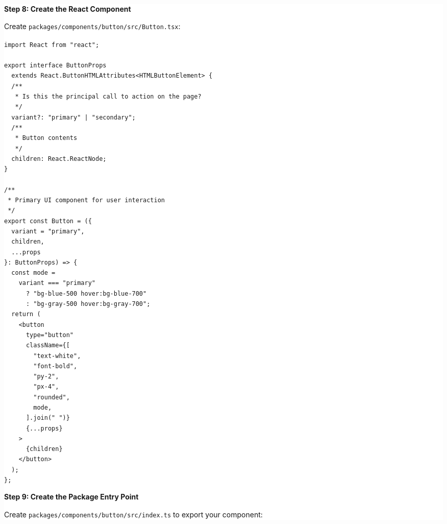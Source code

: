 **Step 8: Create the React Component**

Create `packages/components/button/src/Button.tsx`:

```tsx
import React from "react";

export interface ButtonProps
  extends React.ButtonHTMLAttributes<HTMLButtonElement> {
  /**
   * Is this the principal call to action on the page?
   */
  variant?: "primary" | "secondary";
  /**
   * Button contents
   */
  children: React.ReactNode;
}

/**
 * Primary UI component for user interaction
 */
export const Button = ({
  variant = "primary",
  children,
  ...props
}: ButtonProps) => {
  const mode =
    variant === "primary"
      ? "bg-blue-500 hover:bg-blue-700"
      : "bg-gray-500 hover:bg-gray-700";
  return (
    <button
      type="button"
      className={[
        "text-white",
        "font-bold",
        "py-2",
        "px-4",
        "rounded",
        mode,
      ].join(" ")}
      {...props}
    >
      {children}
    </button>
  );
};
```

**Step 9: Create the Package Entry Point**

Create `packages/components/button/src/index.ts` to export your component:
